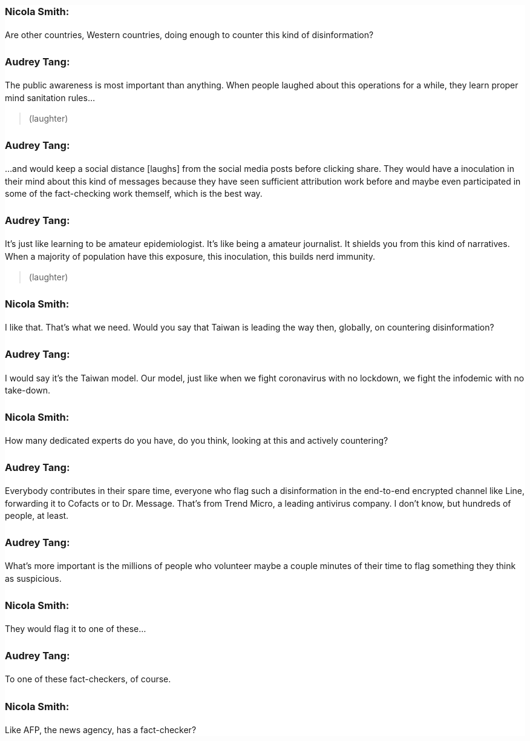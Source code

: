 ### Nicola Smith:
Are other countries, Western countries, doing enough to counter this kind of disinformation?

### Audrey Tang:
The public awareness is most important than anything. When people laughed about this operations for a while, they learn proper mind sanitation rules…

> (laughter)

### Audrey Tang:
…and would keep a social distance \[laughs\] from the social media posts before clicking share. They would have a inoculation in their mind about this kind of messages because they have seen sufficient attribution work before and maybe even participated in some of the fact-checking work themself, which is the best way.

### Audrey Tang:
It’s just like learning to be amateur epidemiologist. It’s like being a amateur journalist. It shields you from this kind of narratives. When a majority of population have this exposure, this inoculation, this builds nerd immunity.

> (laughter)

### Nicola Smith:
I like that. That’s what we need. Would you say that Taiwan is leading the way then, globally, on countering disinformation?

### Audrey Tang:
I would say it’s the Taiwan model. Our model, just like when we fight coronavirus with no lockdown, we fight the infodemic with no take-down.

### Nicola Smith:
How many dedicated experts do you have, do you think, looking at this and actively countering?

### Audrey Tang:
Everybody contributes in their spare time, everyone who flag such a disinformation in the end-to-end encrypted channel like Line, forwarding it to Cofacts or to Dr. Message. That’s from Trend Micro, a leading antivirus company. I don’t know, but hundreds of people, at least.

### Audrey Tang:
What’s more important is the millions of people who volunteer maybe a couple minutes of their time to flag something they think as suspicious.

### Nicola Smith:
They would flag it to one of these…

### Audrey Tang:
To one of these fact-checkers, of course.

### Nicola Smith:
Like AFP, the news agency, has a fact-checker?
